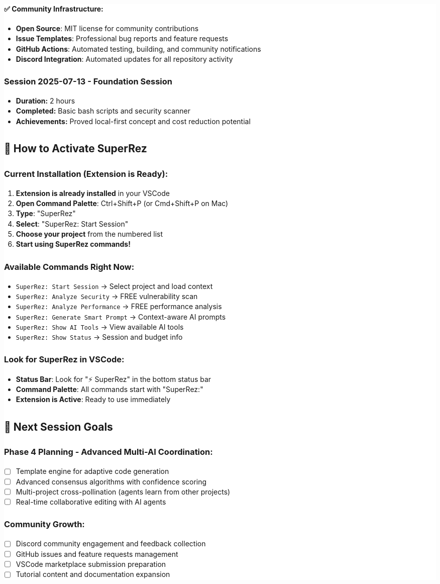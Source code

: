 #### ✅ **Community Infrastructure:**
- **Open Source**: MIT license for community contributions
- **Issue Templates**: Professional bug reports and feature requests
- **GitHub Actions**: Automated testing, building, and community notifications
- **Discord Integration**: Automated updates for all repository activity

### Session 2025-07-13 - Foundation Session
- **Duration:** 2 hours
- **Completed:** Basic bash scripts and security scanner
- **Achievements:** Proved local-first concept and cost reduction potential

## 🚀 How to Activate SuperRez

### **Current Installation (Extension is Ready):**
1. **Extension is already installed** in your VSCode
2. **Open Command Palette**: Ctrl+Shift+P (or Cmd+Shift+P on Mac)
3. **Type**: "SuperRez"
4. **Select**: "SuperRez: Start Session"
5. **Choose your project** from the numbered list
6. **Start using SuperRez commands!**

### **Available Commands Right Now:**
- `SuperRez: Start Session` → Select project and load context
- `SuperRez: Analyze Security` → FREE vulnerability scan
- `SuperRez: Analyze Performance` → FREE performance analysis
- `SuperRez: Generate Smart Prompt` → Context-aware AI prompts
- `SuperRez: Show AI Tools` → View available AI tools
- `SuperRez: Show Status` → Session and budget info

### **Look for SuperRez in VSCode:**
- **Status Bar**: Look for "⚡ SuperRez" in the bottom status bar
- **Command Palette**: All commands start with "SuperRez:"
- **Extension is Active**: Ready to use immediately

## 🎯 Next Session Goals

### **Phase 4 Planning - Advanced Multi-AI Coordination:**
- [ ] Template engine for adaptive code generation
- [ ] Advanced consensus algorithms with confidence scoring
- [ ] Multi-project cross-pollination (agents learn from other projects)
- [ ] Real-time collaborative editing with AI agents

### **Community Growth:**
- [ ] Discord community engagement and feedback collection
- [ ] GitHub issues and feature requests management
- [ ] VSCode marketplace submission preparation
- [ ] Tutorial content and documentation expansion
